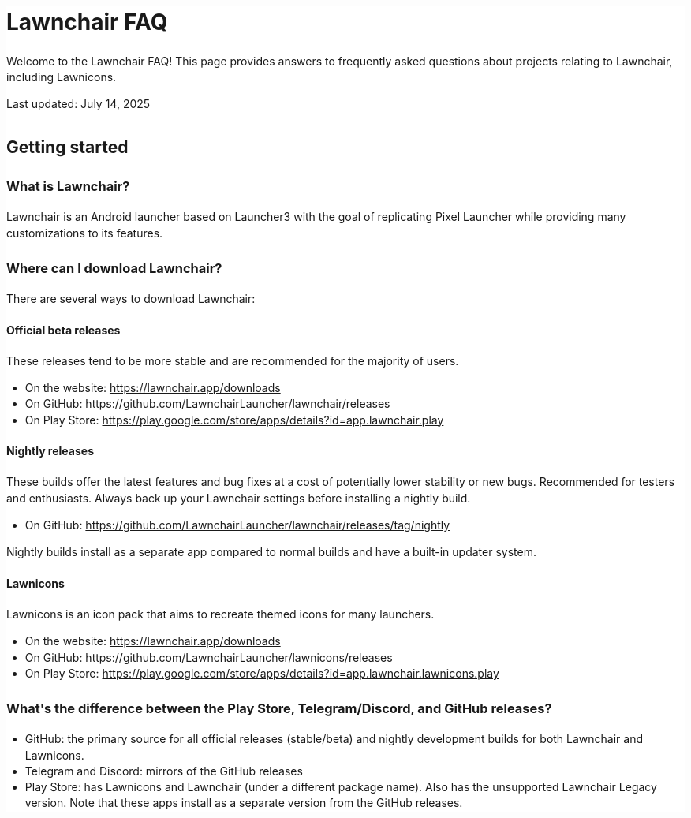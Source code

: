 # Lawnchair FAQ

Welcome to the Lawnchair FAQ! This page provides answers to frequently asked questions about projects relating to Lawnchair, including Lawnicons.

Last updated: July 14, 2025

## Getting started

### What is Lawnchair?

Lawnchair is an Android launcher based on Launcher3 with the goal of replicating Pixel Launcher while providing many customizations to its features.

### Where can I download Lawnchair?

There are several ways to download Lawnchair:

#### Official beta releases

These releases tend to be more stable and are recommended for the majority of users.
- On the website: https://lawnchair.app/downloads
- On GitHub: https://github.com/LawnchairLauncher/lawnchair/releases
- On Play Store: https://play.google.com/store/apps/details?id=app.lawnchair.play

#### Nightly releases

These builds offer the latest features and bug fixes at a cost of potentially lower stability or new bugs. Recommended for testers and enthusiasts. Always back up your Lawnchair settings before installing a nightly build.

- On GitHub: https://github.com/LawnchairLauncher/lawnchair/releases/tag/nightly

Nightly builds install as a separate app compared to normal builds and have a built-in updater system.

#### Lawnicons

Lawnicons is an icon pack that aims to recreate themed icons for many launchers.
- On the website: https://lawnchair.app/downloads
- On GitHub: https://github.com/LawnchairLauncher/lawnicons/releases
- On Play Store: https://play.google.com/store/apps/details?id=app.lawnchair.lawnicons.play

### What's the difference between the Play Store, Telegram/Discord, and GitHub releases?

- GitHub: the primary source for all official releases (stable/beta) and nightly development builds for both Lawnchair and Lawnicons.
- Telegram and Discord: mirrors of the GitHub releases
- Play Store: has Lawnicons and Lawnchair (under a different package name). Also has the unsupported Lawnchair Legacy version. Note that these apps install as a separate version from the GitHub releases.
